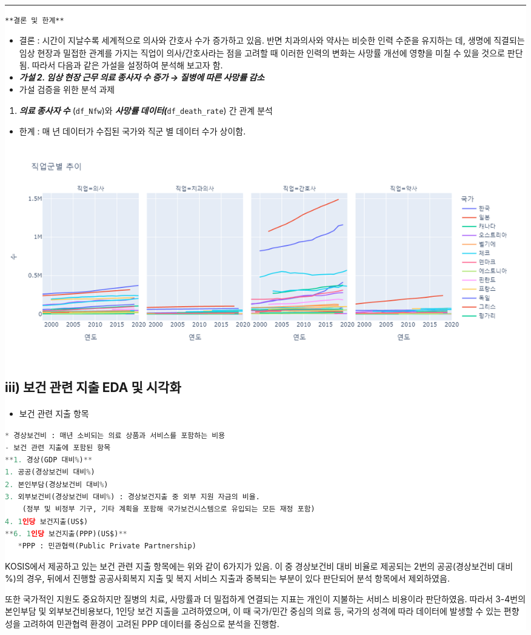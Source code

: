     
---
    
`**결론 및 한계**`
    
- 결론 :  시간이 지날수록 세계적으로 의사와 간호사 수가 증가하고 있음. 반면 치과의사와 약사는 비슷한 인력 수준을 유지하는 데, 생명에 직결되는 임상 현장과 밀접한 관계를 가지는 직업이 의사/간호사라는 점을 고려할 때 이러한 인력의 변화는 사망률 개선에 영향을 미칠 수 있을 것으로 판단됨. 따라서 다음과 같은 가설을 설정하여 분석해 보고자 함.
- ***가설 2. 임상 현장 근무 의료 종사자 수 증가  → 질병에 따른 사망률 감소***
- 가설 검증을 위한 분석 과제
            
1) ***의료 종사자 수*** (`df_Nfw`)와 ***사망률 데이터(***`df_death_rate`) 간 관계 분석
            
    
- 한계 : 매 년 데이터가 수집된 국가와 직군 별 데이터 수가 상이함.
    
![직업군별 인력수.png](/assets/images/sourceImg/CAoMDDaHE/%EC%A7%81%EC%97%85%EA%B5%B0%EB%B3%84_%EC%9D%B8%EB%A0%A5%EC%88%98.png)
    
## iii) 보건 관련 지출 EDA 및 시각화
- 보건 관련 지출 항목
    
```python
* 경상보건비 : 매년 소비되는 의료 상품과 서비스를 포함하는 비용
- 보건 관련 지출에 포함된 항목
**1. 경상(GDP 대비%)** 
1. 공공(경상보건비 대비%)
2. 본인부담(경상보건비 대비%)
3. 외부보건비(경상보건비 대비%) : 경상보건지출 중 외부 지원 자금의 비율.
    (정부 및 비정부 기구, 기타 계획을 포함해 국가보건시스템으로 유입되는 모든 재정 포함)
4. 1인당 보건지출(US$)
**6. 1인당 보건지출(PPP)(US$)** 
   *PPP : 민관협력(Public Private Partnership)
```
    
KOSIS에서 제공하고 있는 보건 관련 지출 항목에는 위와 같이 6가지가 있음. 이 중 경상보건비 대비 비율로 제공되는 2번의 공공(경상보건비 대비 %)의 경우, 뒤에서 진행할 공공사회복지 지출 및 복지 서비스 지출과 중복되는 부분이 있다 판단되어 분석 항목에서 제외하였음.
    
또한 국가적인 지원도 중요하지만 질병의 치료, 사망률과 더 밀접하게 연결되는 지표는 개인이 지불하는 서비스 비용이라 판단하였음. 따라서 3-4번의 본인부담 및 외부보건비용보다, 1인당 보건 지출을 고려하였으며, 이 때 국가/민간 중심의 의료 등, 국가의 성격에 따라 데이터에 발생할 수 있는 편향성을 고려하여 민관협력 환경이 고려된 PPP 데이터를 중심으로 분석을 진행함.
    